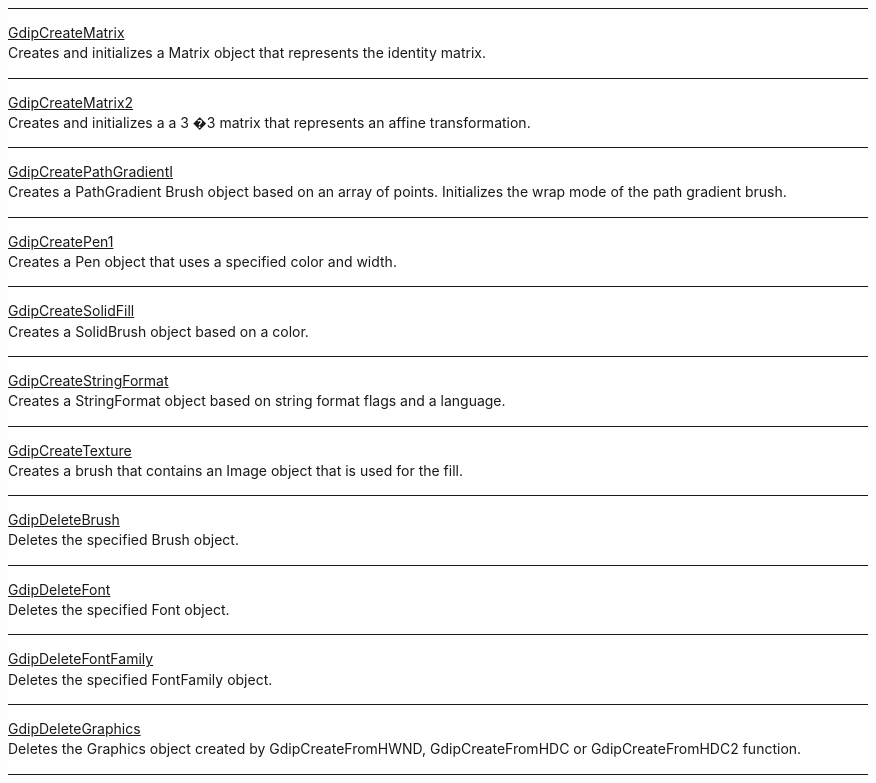 ***  

[GdipCreateMatrix](libraries/gdiplus/GdipCreateMatrix.md)  
Creates and initializes a Matrix object that represents the identity matrix.  

***  

[GdipCreateMatrix2](libraries/gdiplus/GdipCreateMatrix2.md)  
Creates and initializes a a 3 �3 matrix that represents an affine transformation.  

***  

[GdipCreatePathGradientI](libraries/gdiplus/GdipCreatePathGradientI.md)  
Creates a PathGradient Brush object based on an array of points. Initializes the wrap mode of the path gradient brush.  

***  

[GdipCreatePen1](libraries/gdiplus/GdipCreatePen1.md)  
Creates a Pen object that uses a specified color and width.  

***  

[GdipCreateSolidFill](libraries/gdiplus/GdipCreateSolidFill.md)  
Creates a SolidBrush object based on a color.  

***  

[GdipCreateStringFormat](libraries/gdiplus/GdipCreateStringFormat.md)  
Creates a StringFormat object based on string format flags and a language.  

***  

[GdipCreateTexture](libraries/gdiplus/GdipCreateTexture.md)  
Creates a brush that contains an Image object that is used for the fill.  

***  

[GdipDeleteBrush](libraries/gdiplus/GdipDeleteBrush.md)  
Deletes the specified Brush object.  

***  

[GdipDeleteFont](libraries/gdiplus/GdipDeleteFont.md)  
Deletes the specified Font object.  

***  

[GdipDeleteFontFamily](libraries/gdiplus/GdipDeleteFontFamily.md)  
Deletes the specified FontFamily object.  

***  

[GdipDeleteGraphics](libraries/gdiplus/GdipDeleteGraphics.md)  
Deletes the Graphics object created by GdipCreateFromHWND, GdipCreateFromHDC or GdipCreateFromHDC2 function.  

***  
